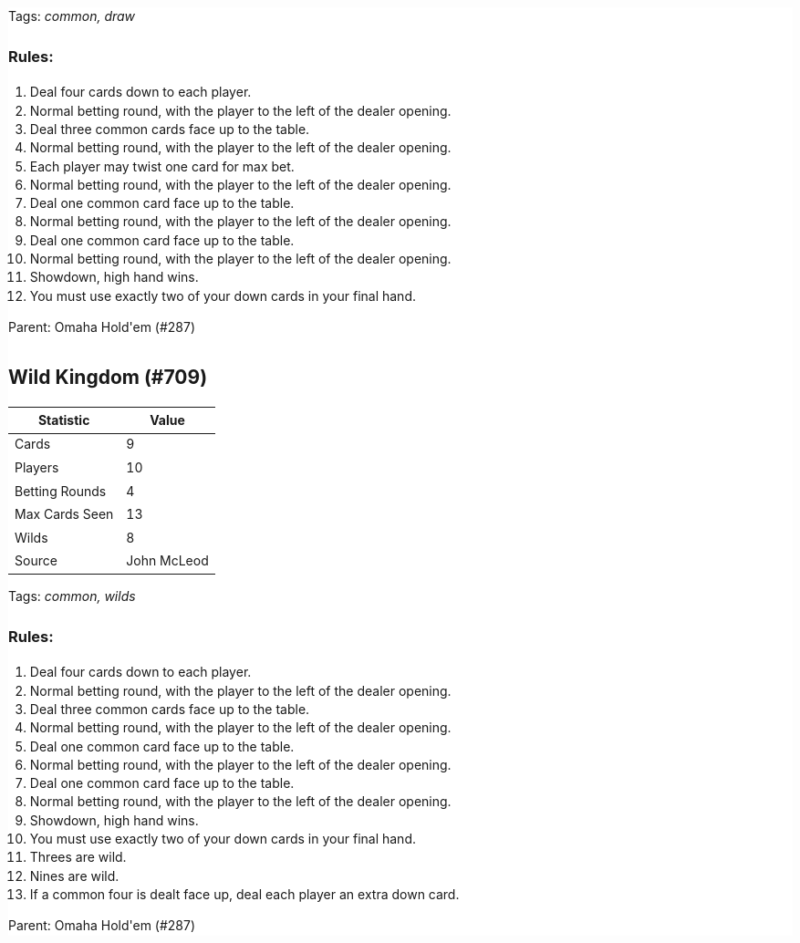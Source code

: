 Tags: *common, draw*
### Rules:
1. Deal four cards down to each player.
2. Normal betting round, with the player to the left of the dealer opening.
3. Deal three common cards face up to the table.
4. Normal betting round, with the player to the left of the dealer opening.
5. Each player may twist one card for max bet.
6. Normal betting round, with the player to the left of the dealer opening.
7. Deal one common card face up to the table.
8. Normal betting round, with the player to the left of the dealer opening.
9. Deal one common card face up to the table.
10. Normal betting round, with the player to the left of the dealer opening.
11. Showdown, high hand wins.
12. You must use exactly two of your down cards in your final hand.

Parent: Omaha Hold'em (#287)


## Wild Kingdom (#709)

|Statistic|Value|
|---------|-----|
|Cards|9|
|Players|10|
|Betting Rounds|4|
|Max Cards Seen|13|
|Wilds|8|
|Source|John McLeod|

Tags: *common, wilds*
### Rules:
1. Deal four cards down to each player.
2. Normal betting round, with the player to the left of the dealer opening.
3. Deal three common cards face up to the table.
4. Normal betting round, with the player to the left of the dealer opening.
5. Deal one common card face up to the table.
6. Normal betting round, with the player to the left of the dealer opening.
7. Deal one common card face up to the table.
8. Normal betting round, with the player to the left of the dealer opening.
9. Showdown, high hand wins.
10. You must use exactly two of your down cards in your final hand.
11. Threes are wild.
12. Nines are wild.
13. If a common four is dealt face up, deal each player an extra down card.

Parent: Omaha Hold'em (#287)

